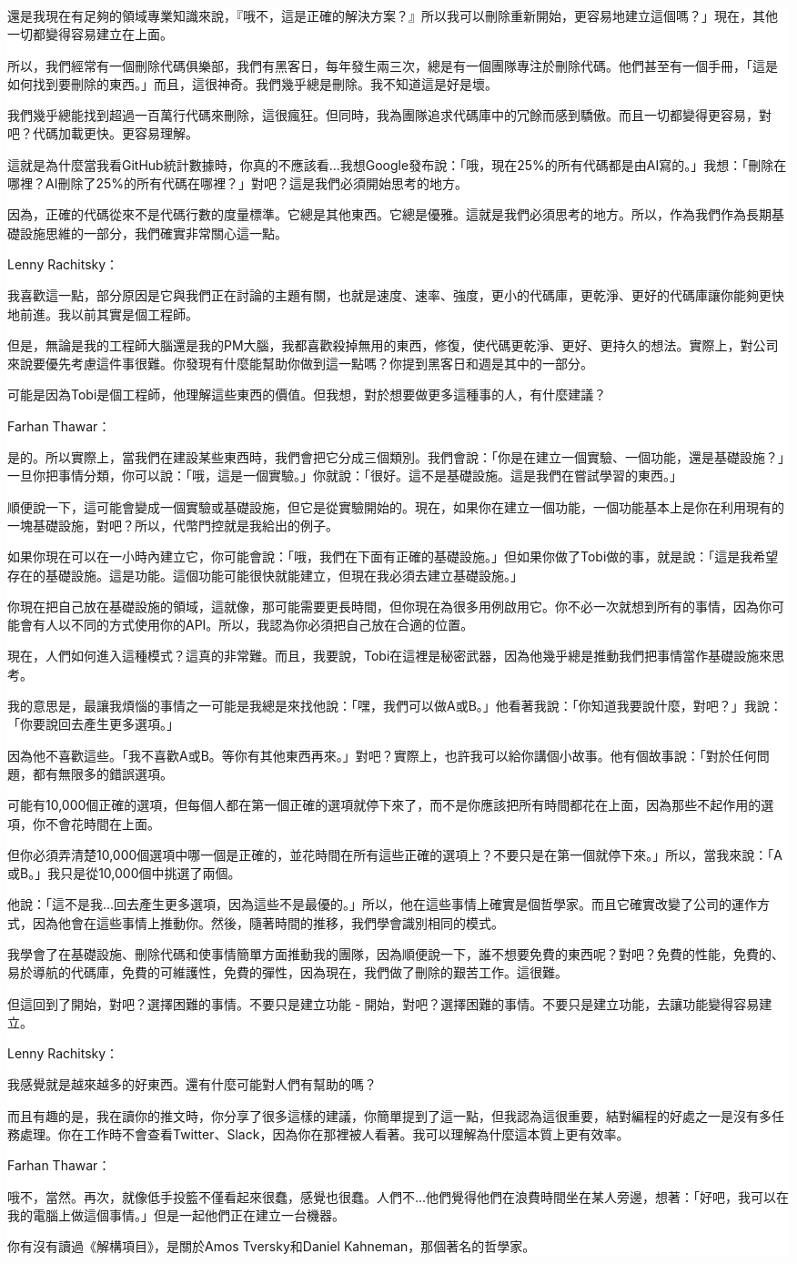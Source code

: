 還是我現在有足夠的領域專業知識來說，『哦不，這是正確的解決方案？』所以我可以刪除重新開始，更容易地建立這個嗎？」現在，其他一切都變得容易建立在上面。

所以，我們經常有一個刪除代碼俱樂部，我們有黑客日，每年發生兩三次，總是有一個團隊專注於刪除代碼。他們甚至有一個手冊，「這是如何找到要刪除的東西。」而且，這很神奇。我們幾乎總是刪除。我不知道這是好是壞。

我們幾乎總能找到超過一百萬行代碼來刪除，這很瘋狂。但同時，我為團隊追求代碼庫中的冗餘而感到驕傲。而且一切都變得更容易，對吧？代碼加載更快。更容易理解。

這就是為什麼當我看GitHub統計數據時，你真的不應該看...我想Google發布說：「哦，現在25%的所有代碼都是由AI寫的。」我想：「刪除在哪裡？AI刪除了25%的所有代碼在哪裡？」對吧？這是我們必須開始思考的地方。

因為，正確的代碼從來不是代碼行數的度量標準。它總是其他東西。它總是優雅。這就是我們必須思考的地方。所以，作為我們作為長期基礎設施思維的一部分，我們確實非常關心這一點。

Lenny Rachitsky：

我喜歡這一點，部分原因是它與我們正在討論的主題有關，也就是速度、速率、強度，更小的代碼庫，更乾淨、更好的代碼庫讓你能夠更快地前進。我以前其實是個工程師。

但是，無論是我的工程師大腦還是我的PM大腦，我都喜歡殺掉無用的東西，修復，使代碼更乾淨、更好、更持久的想法。實際上，對公司來說要優先考慮這件事很難。你發現有什麼能幫助你做到這一點嗎？你提到黑客日和週是其中的一部分。

可能是因為Tobi是個工程師，他理解這些東西的價值。但我想，對於想要做更多這種事的人，有什麼建議？

Farhan Thawar：

是的。所以實際上，當我們在建設某些東西時，我們會把它分成三個類別。我們會說：「你是在建立一個實驗、一個功能，還是基礎設施？」一旦你把事情分類，你可以說：「哦，這是一個實驗。」你就說：「很好。這不是基礎設施。這是我們在嘗試學習的東西。」

順便說一下，這可能會變成一個實驗或基礎設施，但它是從實驗開始的。現在，如果你在建立一個功能，一個功能基本上是你在利用現有的一塊基礎設施，對吧？所以，代幣門控就是我給出的例子。

如果你現在可以在一小時內建立它，你可能會說：「哦，我們在下面有正確的基礎設施。」但如果你做了Tobi做的事，就是說：「這是我希望存在的基礎設施。這是功能。這個功能可能很快就能建立，但現在我必須去建立基礎設施。」

你現在把自己放在基礎設施的領域，這就像，那可能需要更長時間，但你現在為很多用例啟用它。你不必一次就想到所有的事情，因為你可能會有人以不同的方式使用你的API。所以，我認為你必須把自己放在合適的位置。

現在，人們如何進入這種模式？這真的非常難。而且，我要說，Tobi在這裡是秘密武器，因為他幾乎總是推動我們把事情當作基礎設施來思考。

我的意思是，最讓我煩惱的事情之一可能是我總是來找他說：「嘿，我們可以做A或B。」他看著我說：「你知道我要說什麼，對吧？」我說：「你要說回去產生更多選項。」

因為他不喜歡這些。「我不喜歡A或B。等你有其他東西再來。」對吧？實際上，也許我可以給你講個小故事。他有個故事說：「對於任何問題，都有無限多的錯誤選項。

可能有10,000個正確的選項，但每個人都在第一個正確的選項就停下來了，而不是你應該把所有時間都花在上面，因為那些不起作用的選項，你不會花時間在上面。

但你必須弄清楚10,000個選項中哪一個是正確的，並花時間在所有這些正確的選項上？不要只是在第一個就停下來。」所以，當我來說：「A或B。」我只是從10,000個中挑選了兩個。

他說：「這不是我...回去產生更多選項，因為這些不是最優的。」所以，他在這些事情上確實是個哲學家。而且它確實改變了公司的運作方式，因為他會在這些事情上推動你。然後，隨著時間的推移，我們學會識別相同的模式。

我學會了在基礎設施、刪除代碼和使事情簡單方面推動我的團隊，因為順便說一下，誰不想要免費的東西呢？對吧？免費的性能，免費的、易於導航的代碼庫，免費的可維護性，免費的彈性，因為現在，我們做了刪除的艱苦工作。這很難。

但這回到了開始，對吧？選擇困難的事情。不要只是建立功能 - 開始，對吧？選擇困難的事情。不要只是建立功能，去讓功能變得容易建立。

Lenny Rachitsky：

我感覺就是越來越多的好東西。還有什麼可能對人們有幫助的嗎？

而且有趣的是，我在讀你的推文時，你分享了很多這樣的建議，你簡單提到了這一點，但我認為這很重要，結對編程的好處之一是沒有多任務處理。你在工作時不會查看Twitter、Slack，因為你在那裡被人看著。我可以理解為什麼這本質上更有效率。

Farhan Thawar：

哦不，當然。再次，就像低手投籃不僅看起來很蠢，感覺也很蠢。人們不...他們覺得他們在浪費時間坐在某人旁邊，想著：「好吧，我可以在我的電腦上做這個事情。」但是一起他們正在建立一台機器。

你有沒有讀過《解構項目》，是關於Amos Tversky和Daniel Kahneman，那個著名的哲學家。
